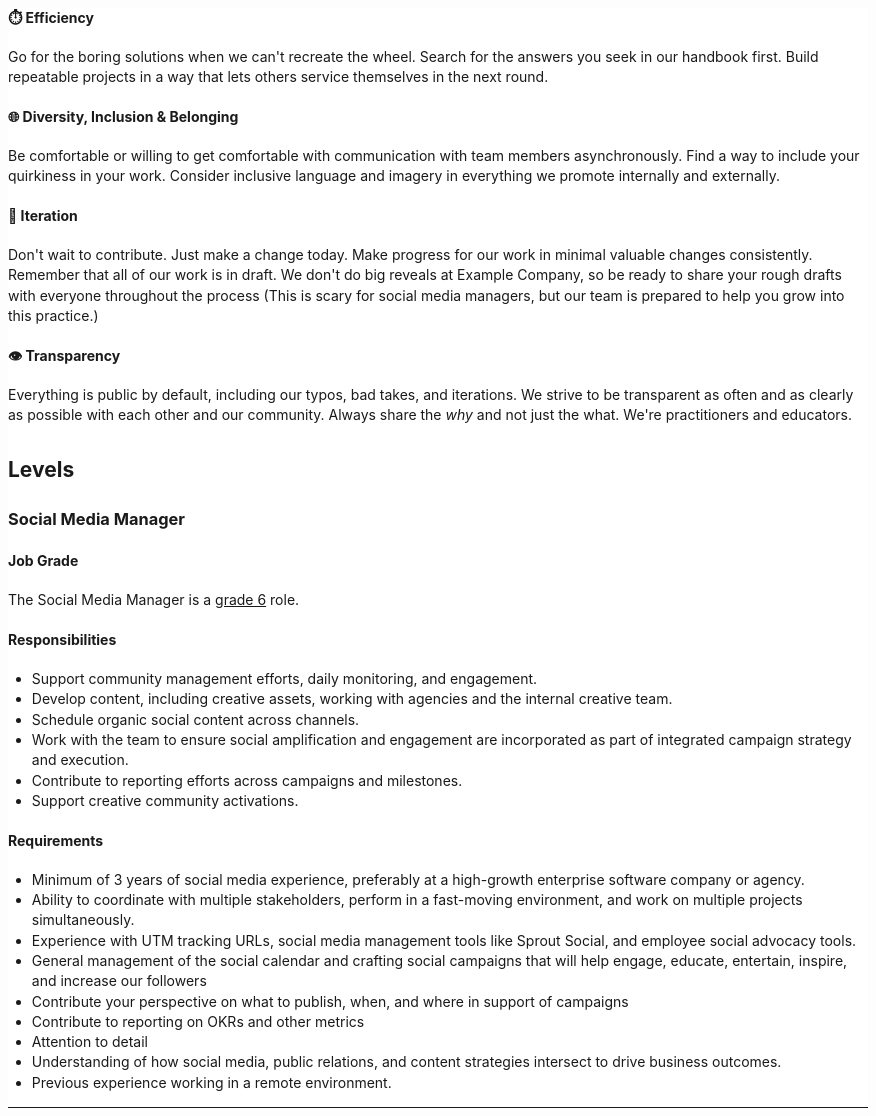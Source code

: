 #### ⏱️ Efficiency

Go for the boring solutions when we can't recreate the wheel. Search for the answers you seek in our handbook first. Build repeatable projects in a way that lets others service themselves in the next round.

#### 🌐 Diversity, Inclusion & Belonging

Be comfortable or willing to get comfortable with communication with team members asynchronously. Find a way to include your quirkiness in your work. Consider inclusive language and imagery in everything we promote internally and externally.

#### 👣 Iteration

Don't wait to contribute. Just make a change today. Make progress for our work in minimal valuable changes consistently. Remember that all of our work is in draft. We don't do big reveals at Example Company, so be ready to share your rough drafts with everyone throughout the process (This is scary for social media managers, but our team is prepared to help you grow into this practice.)

#### 👁️ Transparency

Everything is public by default, including our typos, bad takes, and iterations. We strive to be transparent as often and as clearly as possible with each other and our community. Always share the *why* and not just the what. We're practitioners and educators.

## Levels

### Social Media Manager

#### Job Grade

The Social Media Manager is a [grade 6](/handbook/total-rewards/compensation/compensation-calculator/#example_company-job-grades) role.

#### Responsibilities

- Support community management efforts, daily monitoring, and engagement.
- Develop content, including creative assets, working with agencies and the internal creative team.
- Schedule organic social content across channels.
- Work with the team to ensure social amplification and engagement are incorporated as part of integrated campaign strategy and execution.
- Contribute to reporting efforts across campaigns and milestones.
- Support creative community activations.

#### Requirements

- Minimum of 3 years of social media experience, preferably at a high-growth enterprise software company or agency.
- Ability to coordinate with multiple stakeholders, perform in a fast-moving environment, and work on multiple projects simultaneously.
- Experience with UTM tracking URLs, social media management tools like Sprout Social, and employee social advocacy tools.
- General management of the social calendar and crafting social campaigns that will help engage, educate, entertain, inspire, and increase our followers
- Contribute your perspective on what to publish, when, and where in support of campaigns
- Contribute to reporting on OKRs and other metrics
- Attention to detail
- Understanding of how social media, public relations, and content strategies intersect to drive business outcomes.
- Previous experience working in a remote environment.

---